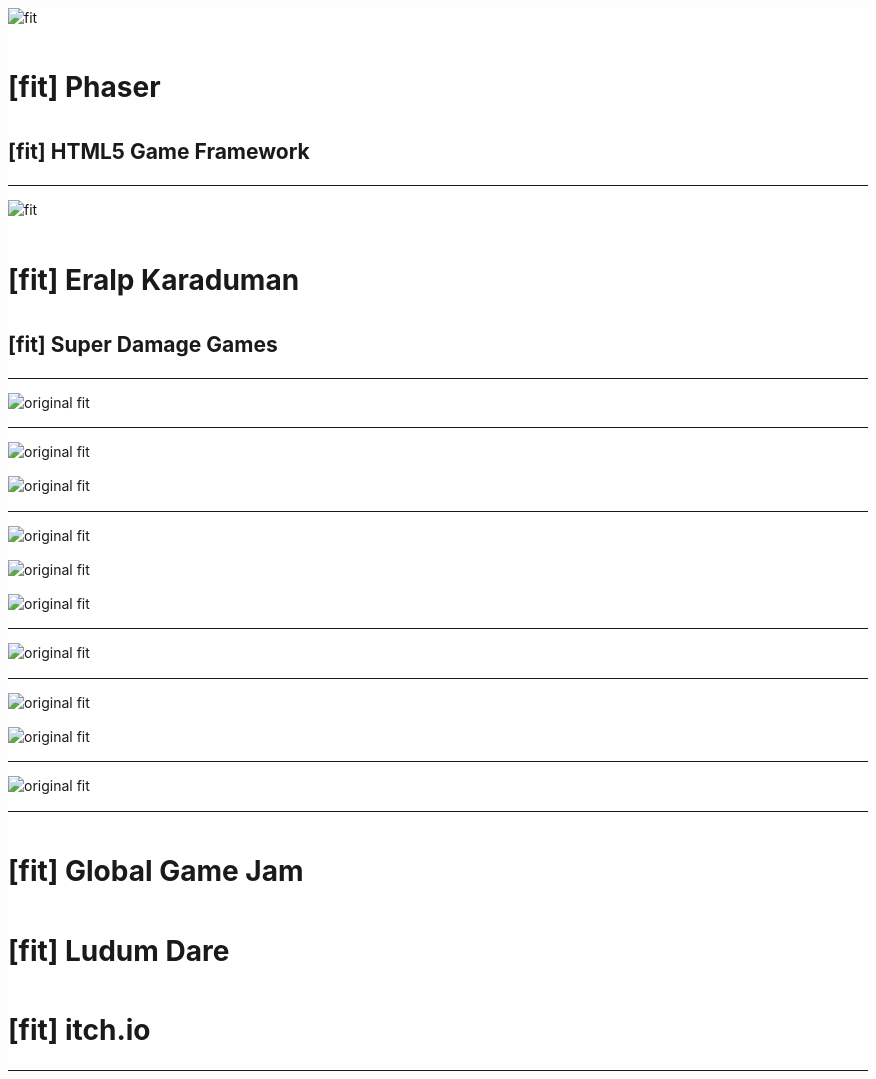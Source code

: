 
![fit](http://phaser.io/images/img.png)
# [fit] Phaser
## [fit] HTML5 Game Framework

---

![fit](http://static.tumblr.com/9773fe468562b0d71fe02d3fdf7eb28e/znns28z/Ba1nbdmre/tumblr_static_tumblr_static_ea0t4sc9ww84sogo0oooo40go_focused_v3.jpg)
# [fit] Eralp Karaduman
## [fit] Super Damage Games

---

![original fit](https://static1.squarespace.com/static/56c1bcec1bbee0f5157ce0a6/t/582b289029687fac3b5a92d7/1479223445579/?format=2500w)

---

![original fit](https://static1.squarespace.com/static/56c1bcec1bbee0f5157ce0a6/t/582c2dc06b8f5bc9c585fa14/1479290308092/?format=1000w)

![original fit](https://static1.squarespace.com/static/56c1bcec1bbee0f5157ce0a6/t/582c2db63e00be285a02531e/1479290298204/?format=1000w)

---

![original fit](https://static1.squarespace.com/static/56c1bcec1bbee0f5157ce0a6/t/582b2929e58c62e99d8d8eed/1479223615596/?format=1000w)

![original fit](http://ludumdare.com/compo/wp-content/uploads/2015/04/8xgvbjkwsh.gif)

![original fit](http://ludumdare.com/compo/wp-content/compo2/444368/2525-shot2-1429573470.png)

---

![original fit](http://ludumdare.com/compo/wp-content/compo2/342546/4077-shot2.png)

---

![original fit](http://ludumdare.com/compo/wp-content/compo2/62148/4077-shot0.png)

![original fit](http://ludumdare.com/compo/wp-content/compo2/62148/4077-shot3.png)

---

![original fit](http://ludumdare.com/compo/wp-content/compo2/308734/2525-shot0.png)

---

# [fit] Global Game Jam
# [fit] Ludum Dare
# [fit] itch.io

---